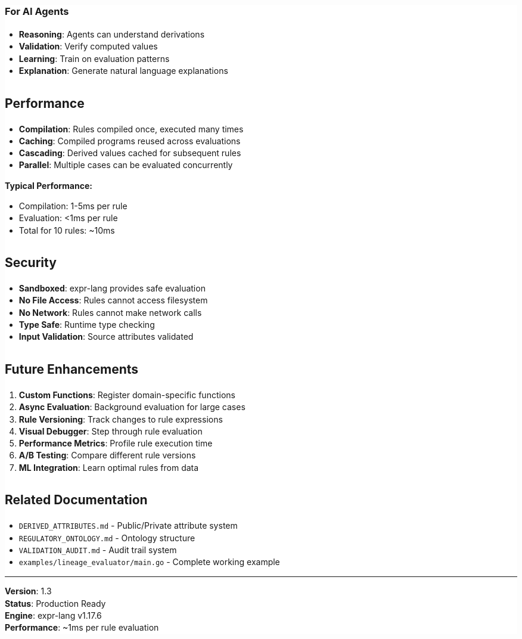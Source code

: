 ### For AI Agents

- **Reasoning**: Agents can understand derivations
- **Validation**: Verify computed values
- **Learning**: Train on evaluation patterns
- **Explanation**: Generate natural language explanations

## Performance

- **Compilation**: Rules compiled once, executed many times
- **Caching**: Compiled programs reused across evaluations
- **Cascading**: Derived values cached for subsequent rules
- **Parallel**: Multiple cases can be evaluated concurrently

**Typical Performance:**
- Compilation: 1-5ms per rule
- Evaluation: <1ms per rule
- Total for 10 rules: ~10ms

## Security

- **Sandboxed**: expr-lang provides safe evaluation
- **No File Access**: Rules cannot access filesystem
- **No Network**: Rules cannot make network calls
- **Type Safe**: Runtime type checking
- **Input Validation**: Source attributes validated

## Future Enhancements

1. **Custom Functions**: Register domain-specific functions
2. **Async Evaluation**: Background evaluation for large cases
3. **Rule Versioning**: Track changes to rule expressions
4. **Visual Debugger**: Step through rule evaluation
5. **Performance Metrics**: Profile rule execution time
6. **A/B Testing**: Compare different rule versions
7. **ML Integration**: Learn optimal rules from data

## Related Documentation

- `DERIVED_ATTRIBUTES.md` - Public/Private attribute system
- `REGULATORY_ONTOLOGY.md` - Ontology structure
- `VALIDATION_AUDIT.md` - Audit trail system
- `examples/lineage_evaluator/main.go` - Complete working example

---

**Version**: 1.3  
**Status**: Production Ready  
**Engine**: expr-lang v1.17.6  
**Performance**: ~1ms per rule evaluation